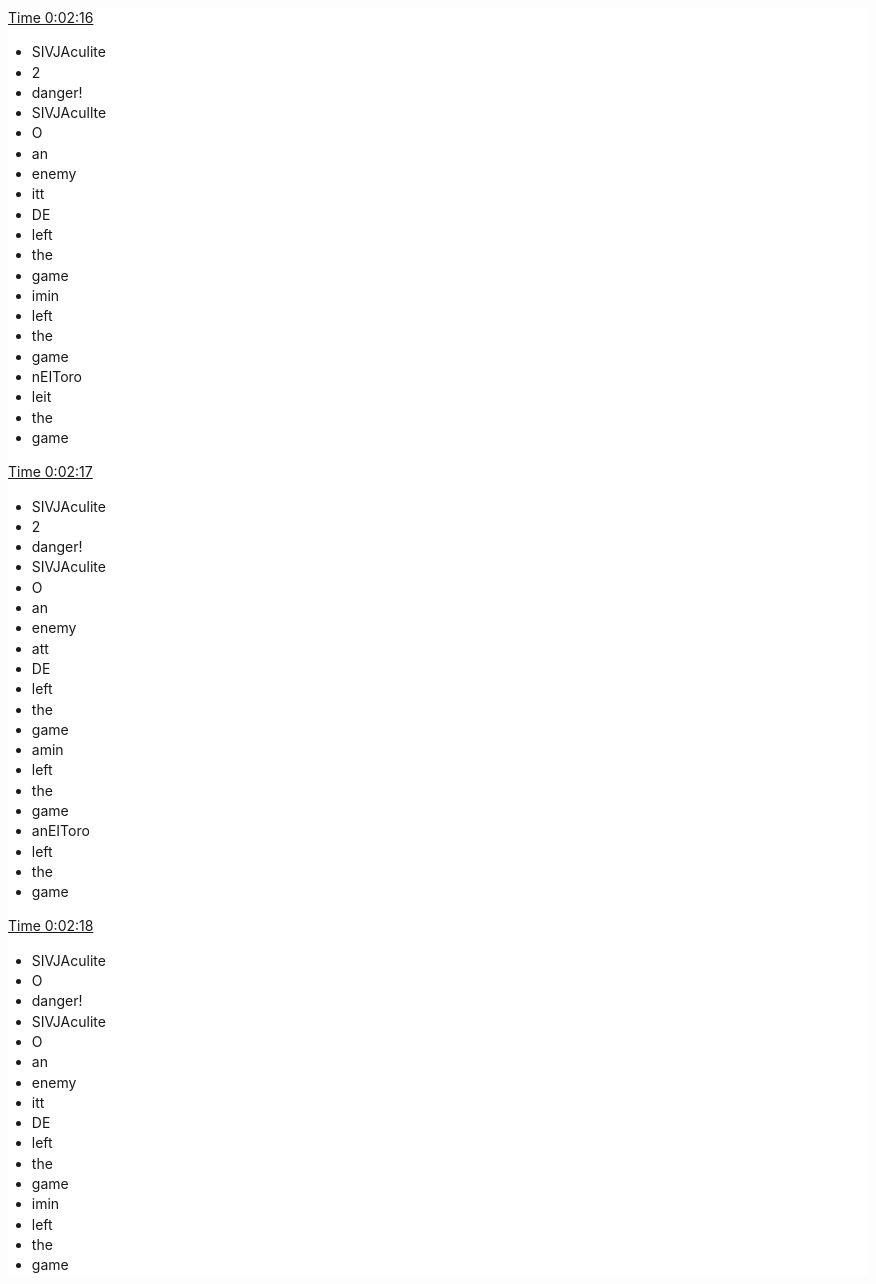  [Time 0:02:16](https://youtu.be/b3t-fNDLteI?t=131) 
- SIVJAculite 
- 2 
- danger! 
- SIVJAcullte 
- O 
- an 
- enemy 
- itt 
- DE 
- left 
- the 
- game 
- imin 
- left 
- the 
- game 
- nEIToro 
- leit 
- the 
- game 

 [Time 0:02:17](https://youtu.be/b3t-fNDLteI?t=132) 
- SIVJAculite 
- 2 
- danger! 
- SIVJAculite 
- O 
- an 
- enemy 
- att 
- DE 
- left 
- the 
- game 
- amin 
- left 
- the 
- game 
- anEIToro 
- left 
- the 
- game 

 [Time 0:02:18](https://youtu.be/b3t-fNDLteI?t=133) 
- SIVJAculite 
- O 
- danger! 
- SIVJAculite 
- O 
- an 
- enemy 
- itt 
- DE 
- left 
- the 
- game 
- imin 
- left 
- the 
- game 
